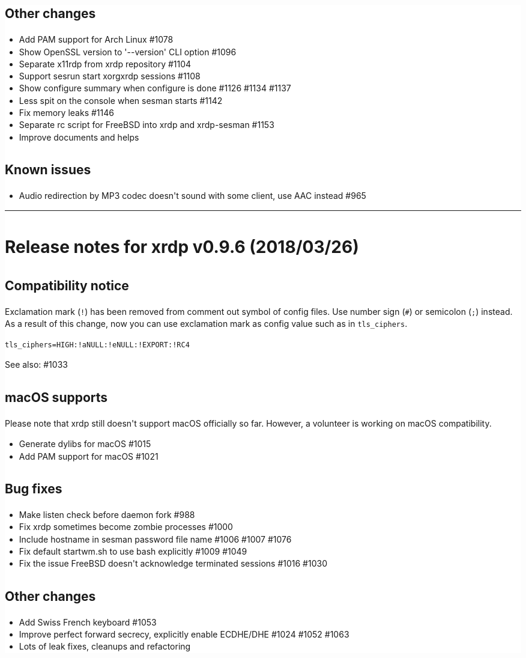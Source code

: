 ## Other changes
* Add PAM support for Arch Linux #1078
* Show OpenSSL version to '--version' CLI option #1096
* Separate x11rdp from xrdp repository #1104
* Support sesrun start xorgxrdp sessions #1108
* Show configure summary when configure is done #1126 #1134 #1137
* Less spit on the console when sesman starts #1142
* Fix memory leaks #1146
* Separate rc script for FreeBSD into xrdp and xrdp-sesman #1153
* Improve documents and helps

## Known issues
* Audio redirection by MP3 codec doesn't sound with some client, use AAC instead #965

-----------------------

# Release notes for xrdp v0.9.6 (2018/03/26)

## Compatibility notice
Exclamation mark (`!`) has been removed from comment out symbol of config files.
Use number sign (`#`) or semicolon (`;`) instead. As a result of this change, now
you can use exclamation mark as config value such as in `tls_ciphers`.

```
tls_ciphers=HIGH:!aNULL:!eNULL:!EXPORT:!RC4
```

See also: #1033

## macOS supports
Please note that xrdp still doesn't support macOS officially so far.
However, a volunteer is working on macOS compatibility.

* Generate dylibs for macOS #1015
* Add PAM support for macOS #1021

## Bug fixes
* Make listen check before daemon fork #988
* Fix xrdp sometimes become zombie processes #1000
* Include hostname in sesman password file name #1006 #1007 #1076
* Fix default startwm.sh to use bash explicitly #1009 #1049
* Fix the issue FreeBSD doesn't acknowledge terminated sessions #1016 #1030

## Other changes
* Add Swiss French keyboard #1053
* Improve perfect forward secrecy, explicitly enable ECDHE/DHE #1024 #1052 #1063
* Lots of leak fixes, cleanups and refactoring
